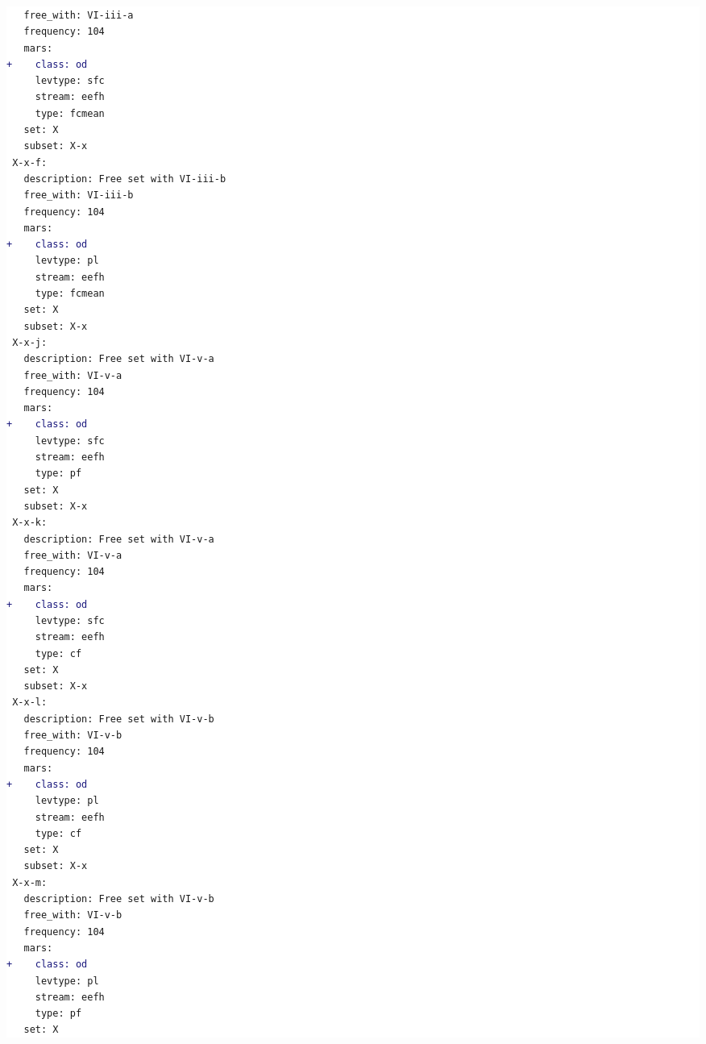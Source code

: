 ```diff
   free_with: VI-iii-a
   frequency: 104
   mars:
+    class: od
     levtype: sfc
     stream: eefh
     type: fcmean
   set: X
   subset: X-x
 X-x-f:
   description: Free set with VI-iii-b
   free_with: VI-iii-b
   frequency: 104
   mars:
+    class: od
     levtype: pl
     stream: eefh
     type: fcmean
   set: X
   subset: X-x
 X-x-j:
   description: Free set with VI-v-a
   free_with: VI-v-a
   frequency: 104
   mars:
+    class: od
     levtype: sfc
     stream: eefh
     type: pf
   set: X
   subset: X-x
 X-x-k:
   description: Free set with VI-v-a
   free_with: VI-v-a
   frequency: 104
   mars:
+    class: od
     levtype: sfc
     stream: eefh
     type: cf
   set: X
   subset: X-x
 X-x-l:
   description: Free set with VI-v-b
   free_with: VI-v-b
   frequency: 104
   mars:
+    class: od
     levtype: pl
     stream: eefh
     type: cf
   set: X
   subset: X-x
 X-x-m:
   description: Free set with VI-v-b
   free_with: VI-v-b
   frequency: 104
   mars:
+    class: od
     levtype: pl
     stream: eefh
     type: pf
   set: X
```